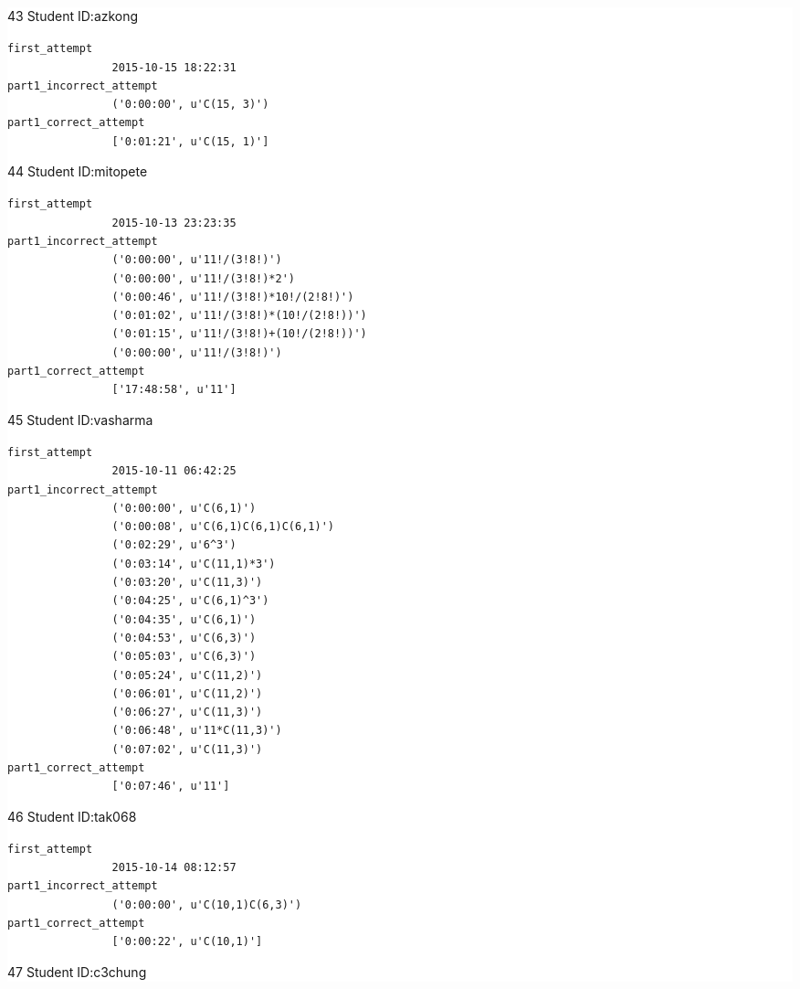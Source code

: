 43 Student ID:azkong

	first_attempt
					2015-10-15 18:22:31
	part1_incorrect_attempt
					('0:00:00', u'C(15, 3)')
	part1_correct_attempt
					['0:01:21', u'C(15, 1)']

44 Student ID:mitopete

	first_attempt
					2015-10-13 23:23:35
	part1_incorrect_attempt
					('0:00:00', u'11!/(3!8!)')
					('0:00:00', u'11!/(3!8!)*2')
					('0:00:46', u'11!/(3!8!)*10!/(2!8!)')
					('0:01:02', u'11!/(3!8!)*(10!/(2!8!))')
					('0:01:15', u'11!/(3!8!)+(10!/(2!8!))')
					('0:00:00', u'11!/(3!8!)')
	part1_correct_attempt
					['17:48:58', u'11']

45 Student ID:vasharma

	first_attempt
					2015-10-11 06:42:25
	part1_incorrect_attempt
					('0:00:00', u'C(6,1)')
					('0:00:08', u'C(6,1)C(6,1)C(6,1)')
					('0:02:29', u'6^3')
					('0:03:14', u'C(11,1)*3')
					('0:03:20', u'C(11,3)')
					('0:04:25', u'C(6,1)^3')
					('0:04:35', u'C(6,1)')
					('0:04:53', u'C(6,3)')
					('0:05:03', u'C(6,3)')
					('0:05:24', u'C(11,2)')
					('0:06:01', u'C(11,2)')
					('0:06:27', u'C(11,3)')
					('0:06:48', u'11*C(11,3)')
					('0:07:02', u'C(11,3)')
	part1_correct_attempt
					['0:07:46', u'11']

46 Student ID:tak068

	first_attempt
					2015-10-14 08:12:57
	part1_incorrect_attempt
					('0:00:00', u'C(10,1)C(6,3)')
	part1_correct_attempt
					['0:00:22', u'C(10,1)']

47 Student ID:c3chung
